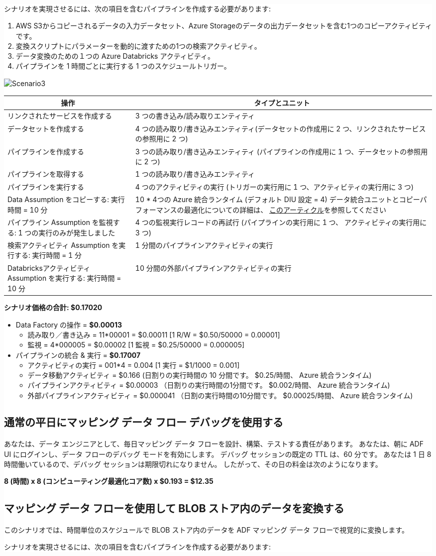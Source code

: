 シナリオを実現させるには、次の項目を含むパイプラインを作成する必要があります:

1. AWS S3からコピーされるデータの入力データセット、Azure Storageのデータの出力データセットを含む1つのコピーアクティビティです。
2. 変換スクリプトにパラメーターを動的に渡すための1つの検索アクティビティ。
3. データ変換のための１つの Azure Databricks アクティビティ。
4. パイプラインを 1 時間ごとに実行する 1 つのスケジュールトリガー。

![Scenario3](media/pricing-concepts/scenario3.png)

| **操作** | **タイプとユニット** |
| --- | --- |
| リンクされたサービスを作成する | 3 つの書き込み/読み取りエンティティ  |
| データセットを作成する | 4 つの読み取り/書き込みエンティティ(データセットの作成用に 2 つ、リンクされたサービスの参照用に 2 つ) |
| パイプラインを作成する | 3 つの読み取り/書き込みエンティティ (パイプラインの作成用に 1 つ、データセットの参照用に 2 つ) |
| パイプラインを取得する | 1 つの読み取り/書き込みエンティティ |
| パイプラインを実行する | 4 つのアクティビティの実行 (トリガーの実行用に 1 つ、アクティビティの実行用に 3 つ) |
| Data Assumption をコピーする: 実行時間 = 10 分 | 10 \* 4つの Azure 統合ランタイム (デフォルト DIU 設定 = 4) データ統合ユニットとコピーパフォーマンスの最適化についての詳細は、 [このアーティクル](copy-activity-performance.md)を参照してください |
| パイプライン Assumption を監視する: 1 つの実行のみが発生しました | 4 つの監視実行レコードの再試行 (パイプラインの実行用に 1 つ、 アクティビティの実行用に 3 つ) |
| 検索アクティビティ Assumption を実行する: 実行時間 = 1 分 | 1 分間のパイプラインアクティビティの実行 |
| Databricksアクティビティ Assumption を実行する: 実行時間 = 10 分 | 10 分間の外部パイプラインアクティビティの実行 |

**シナリオ価格の合計: $0.17020**

- Data Factory の操作 = **$0.00013**
  - 読み取り／書き込み = 11\*00001 = $0.00011 [1 R/W = $0.50/50000 = 0.00001]
  - 監視  = 4\*000005 = $0.00002 [1 監視 = $0.25/50000 = 0.000005]
- パイプラインの統合 &amp; 実行 = **$0.17007**
  - アクティビティの実行 = 001\*4 = 0.004 [1 実行 = $1/1000 = 0.001]
  - データ移動アクティビティ = $0.166 (日割りの実行時間の 10 分間です。 $0.25/時間、 Azure 統合ランタイム)
  - パイプラインアクティビティ = $0.00003 （日割りの実行時間の1分間です。 $0.002/時間、 Azure 統合ランタイム)
  - 外部パイプラインアクティビティ = $0.000041 （日割の実行時間の10分間です。 $0.00025/時間、 Azure 統合ランタイム)

## <a name="using-mapping-data-flow-debug-for-a-normal-workday"></a>通常の平日にマッピング データ フロー デバッグを使用する

あなたは、データ エンジニアとして、毎日マッピング データ フローを設計、構築、テストする責任があります。 あなたは、朝に ADF UI にログインし、データ フローのデバッグ モードを有効にします。 デバッグ セッションの既定の TTL は、60 分です。 あなたは 1 日 8 時間働いているので、デバッグ セッションは期限切れになりません。 したがって、その日の料金は次のようになります。

**8 (時間) x 8 (コンピューティング最適化コア数) x $0.193 = $12.35**

## <a name="transform-data-in-blob-store-with-mapping-data-flows"></a>マッピング データ フローを使用して BLOB ストア内のデータを変換する

このシナリオでは、時間単位のスケジュールで BLOB ストア内のデータを ADF マッピング データ フローで視覚的に変換します。

シナリオを実現させるには、次の項目を含むパイプラインを作成する必要があります:
